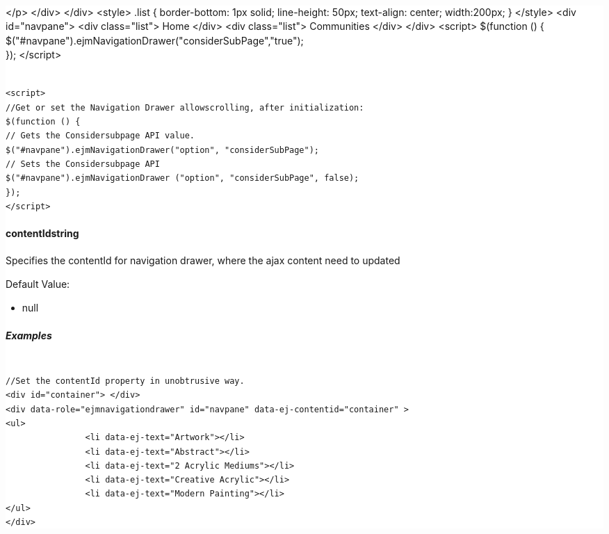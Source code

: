 &lt;/p&gt;
&lt;/div&gt;
&lt;/div&gt;
&lt;style&gt;
.list {
  border-bottom: 1px solid;
  line-height: 50px;
  text-align: center;
  width:200px;
  }
&lt;/style&gt;
&lt;div id="navpane"&gt;
&lt;div class="list"&gt; Home &lt;/div&gt;
&lt;div class="list"&gt; Communities &lt;/div&gt;
&lt;/div&gt;
&lt;script&gt;
$(function () {
$("#navpane").ejmNavigationDrawer("considerSubPage","true");    
});
&lt;/script&gt;</code>
</pre>
<pre class="prettyprint">
<code> 
&lt;script&gt;
//Get or set the Navigation Drawer allowscrolling, after initialization:
$(function () {
// Gets the Considersubpage API value.          
$("#navpane").ejmNavigationDrawer("option", "considerSubPage"); 
// Sets the Considersubpage API 
$("#navpane").ejmNavigationDrawer ("option", "considerSubPage", false);  
});
&lt;/script&gt;  </code>
</pre>



#### contentId<span class="type-signature type string">string</span>




Specifies the contentId for navigation drawer, where the ajax content need to updated


Default Value:



* null




##### Examples

<pre class="prettyprint">
<code> 
//Set the contentId property in unobtrusive way.
&lt;div id="container"&gt; &lt;/div&gt;
&lt;div data-role="ejmnavigationdrawer" id="navpane" data-ej-contentid="container" &gt;
&lt;ul&gt;
                &lt;li data-ej-text="Artwork"&gt;&lt;/li&gt;
                &lt;li data-ej-text="Abstract"&gt;&lt;/li&gt;
                &lt;li data-ej-text="2 Acrylic Mediums"&gt;&lt;/li&gt;
                &lt;li data-ej-text="Creative Acrylic"&gt;&lt;/li&gt;
                &lt;li data-ej-text="Modern Painting"&gt;&lt;/li&gt;
&lt;/ul&gt;
&lt;/div&gt;</code>
</pre>